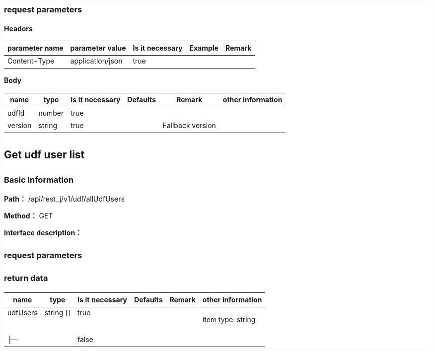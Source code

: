 
### request parameters
**Headers**

| parameter name  | parameter value  |  Is it necessary | Example  | Remark  |
| ------------ | ------------ | ------------ | ------------ | ------------ |
| Content-Type  |  application/json | true  |   |   |
**Body**

<table>
  <thead class="ant-table-thead">
    <tr>
      <th key="name">name</th><th key="type">type</th><th key="required">Is it necessary</th><th key="default">Defaults</th><th key="desc">Remark</th><th key="sub">other information</th>
    </tr>
  </thead><tbody className="ant-table-tbody"><tr key="0-0"><td key="0"><span style={{paddingLeft:'0px'}}><span style={{color:'#8c8a8a'}}></span> udfId</span></td><td key="1"><span>number</span></td><td key="2">true</td><td key="3"></td><td key="4"><span style={{whiteSpace:'pre-wrap'}}></span></td><td key="5"></td></tr><tr key="0-1"><td key="0"><span style={{paddingLeft:'0px'}}><span style={{color:'#8c8a8a'}}></span> version</span></td><td key="1"><span>string</span></td><td key="2">true</td><td key="3"></td><td key="4"><span style={{whiteSpace:'pre-wrap'}}>Fallback version</span></td><td key="5"></td></tr>
               </tbody>
              </table>

## Get udf user list

### Basic Information

**Path：** /api/rest_j/v1/udf/allUdfUsers

**Method：** GET

**Interface description：**


### request parameters

### return data

<table>
  <thead class="ant-table-thead">
    <tr>
      <th key="name">name</th><th key="type">type</th><th key="required">Is it necessary</th><th key="default">Defaults</th><th key="desc">Remark</th><th key="sub">other information</th>
    </tr>
  </thead><tbody className="ant-table-tbody"><tr key="0-0"><td key="0"><span style={{paddingLeft:'0px'}}><span style={{color:'#8c8a8a'}}></span> udfUsers</span></td><td key="1"><span>string []</span></td><td key="2">true</td><td key="3"></td><td key="4"><span style={{whiteSpace:'pre-wrap'}}></span></td><td key="5"><p key="4"><span style={{fontWeight:'700'}}>item type: </span><span>string</span></p></td></tr><tr key="array-15"><td key="0"><span style={{paddingLeft:'20px'}}><span style={{color:'#8c8a8a'}}>├─</span> </span></td><td key="1"><span></span></td><td key="2">false</td><td key="3"></td><td key="4"><span style={{whiteSpace:'pre-wrap'}}></span></td><td key="5"></td></tr>
               </tbody>
              </table>
